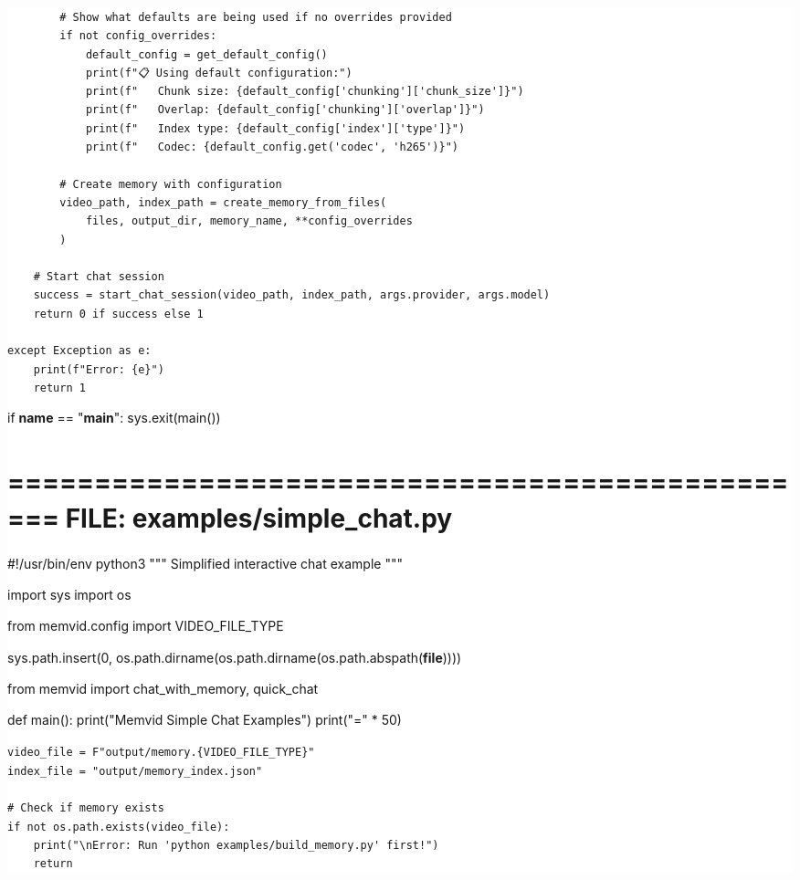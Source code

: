             # Show what defaults are being used if no overrides provided
            if not config_overrides:
                default_config = get_default_config()
                print(f"📋 Using default configuration:")
                print(f"   Chunk size: {default_config['chunking']['chunk_size']}")
                print(f"   Overlap: {default_config['chunking']['overlap']}")
                print(f"   Index type: {default_config['index']['type']}")
                print(f"   Codec: {default_config.get('codec', 'h265')}")

            # Create memory with configuration
            video_path, index_path = create_memory_from_files(
                files, output_dir, memory_name, **config_overrides
            )

        # Start chat session
        success = start_chat_session(video_path, index_path, args.provider, args.model)
        return 0 if success else 1

    except Exception as e:
        print(f"Error: {e}")
        return 1

if __name__ == "__main__":
    sys.exit(main())


================================================
FILE: examples/simple_chat.py
================================================
#!/usr/bin/env python3
"""
Simplified interactive chat example
"""

import sys
import os

from memvid.config import VIDEO_FILE_TYPE

sys.path.insert(0, os.path.dirname(os.path.dirname(os.path.abspath(__file__))))

from memvid import chat_with_memory, quick_chat

def main():
    print("Memvid Simple Chat Examples")
    print("=" * 50)
    
    video_file = F"output/memory.{VIDEO_FILE_TYPE}"
    index_file = "output/memory_index.json"
    
    # Check if memory exists
    if not os.path.exists(video_file):
        print("\nError: Run 'python examples/build_memory.py' first!")
        return
    